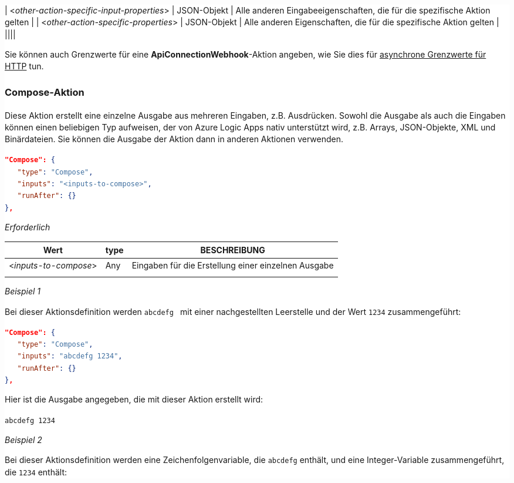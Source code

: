 | <*other-action-specific-input-properties*> | JSON-Objekt | Alle anderen Eingabeeigenschaften, die für die spezifische Aktion gelten | 
| <*other-action-specific-properties*> | JSON-Objekt | Alle anderen Eigenschaften, die für die spezifische Aktion gelten | 
|||| 

Sie können auch Grenzwerte für eine **ApiConnectionWebhook**-Aktion angeben, wie Sie dies für [asynchrone Grenzwerte für HTTP](#asynchronous-limits) tun.

<a name="compose-action"></a>

### <a name="compose-action"></a>Compose-Aktion

Diese Aktion erstellt eine einzelne Ausgabe aus mehreren Eingaben, z.B. Ausdrücken. Sowohl die Ausgabe als auch die Eingaben können einen beliebigen Typ aufweisen, der von Azure Logic Apps nativ unterstützt wird, z.B. Arrays, JSON-Objekte, XML und Binärdateien. Sie können die Ausgabe der Aktion dann in anderen Aktionen verwenden. 

```json
"Compose": {
   "type": "Compose",
   "inputs": "<inputs-to-compose>",
   "runAfter": {}
},
```

*Erforderlich* 

| Wert | type | BESCHREIBUNG | 
|-------|------|-------------| 
| <*inputs-to-compose*> | Any | Eingaben für die Erstellung einer einzelnen Ausgabe | 
|||| 

*Beispiel 1*


Bei dieser Aktionsdefinition werden `abcdefg ` mit einer nachgestellten Leerstelle und der Wert `1234` zusammengeführt:


```json
"Compose": {
   "type": "Compose",
   "inputs": "abcdefg 1234",
   "runAfter": {}
},
```

Hier ist die Ausgabe angegeben, die mit dieser Aktion erstellt wird:

`abcdefg 1234`

*Beispiel 2*

Bei dieser Aktionsdefinition werden eine Zeichenfolgenvariable, die `abcdefg` enthält, und eine Integer-Variable zusammengeführt, die `1234` enthält:
